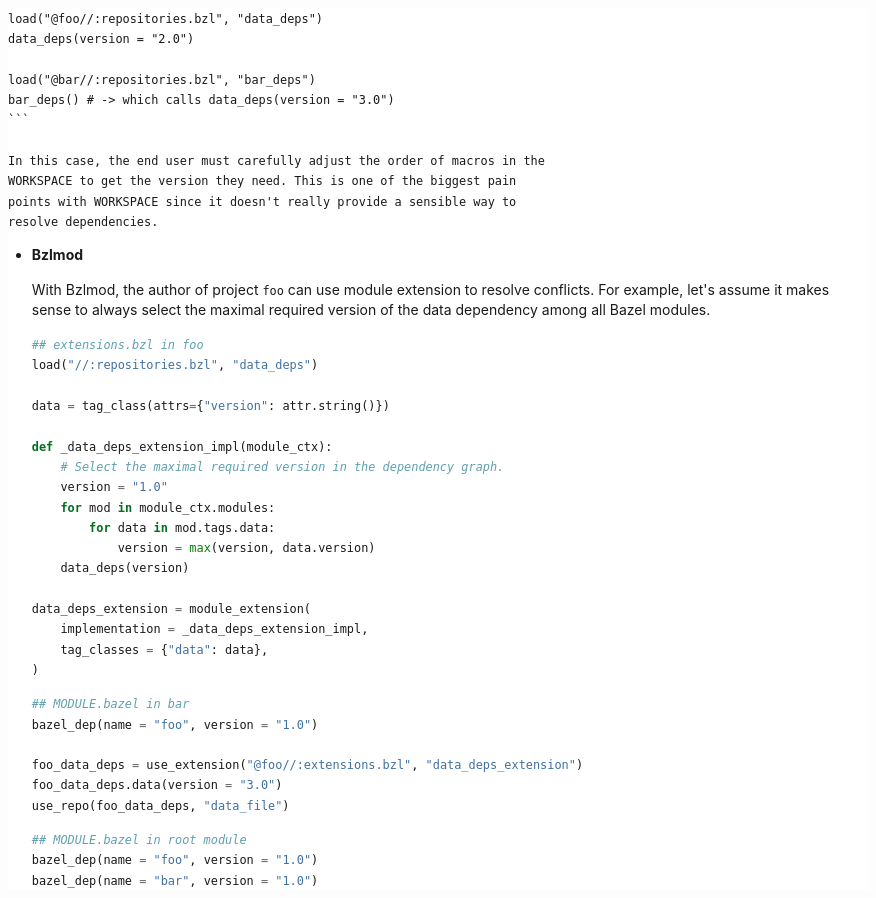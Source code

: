     load("@foo//:repositories.bzl", "data_deps")
    data_deps(version = "2.0")

    load("@bar//:repositories.bzl", "bar_deps")
    bar_deps() # -> which calls data_deps(version = "3.0")
    ```

    In this case, the end user must carefully adjust the order of macros in the
    WORKSPACE to get the version they need. This is one of the biggest pain
    points with WORKSPACE since it doesn't really provide a sensible way to
    resolve dependencies.

*   **Bzlmod**

    With Bzlmod, the author of project `foo` can use module extension to resolve
    conflicts. For example, let's assume it makes sense to always select the
    maximal required version of the data dependency among all Bazel modules.

    ```python
    ## extensions.bzl in foo
    load("//:repositories.bzl", "data_deps")

    data = tag_class(attrs={"version": attr.string()})

    def _data_deps_extension_impl(module_ctx):
        # Select the maximal required version in the dependency graph.
        version = "1.0"
        for mod in module_ctx.modules:
            for data in mod.tags.data:
                version = max(version, data.version)
        data_deps(version)

    data_deps_extension = module_extension(
        implementation = _data_deps_extension_impl,
        tag_classes = {"data": data},
    )
    ```

    ```python
    ## MODULE.bazel in bar
    bazel_dep(name = "foo", version = "1.0")

    foo_data_deps = use_extension("@foo//:extensions.bzl", "data_deps_extension")
    foo_data_deps.data(version = "3.0")
    use_repo(foo_data_deps, "data_file")
    ```

    ```python
    ## MODULE.bazel in root module
    bazel_dep(name = "foo", version = "1.0")
    bazel_dep(name = "bar", version = "1.0")

